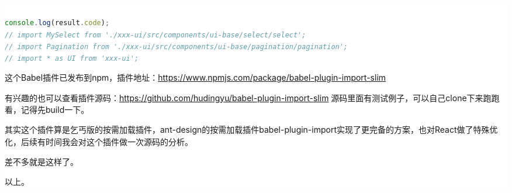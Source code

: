 ```js

console.log(result.code);
// import MySelect from './xxx-ui/src/components/ui-base/select/select';
// import Pagination from './xxx-ui/src/components/ui-base/pagination/pagination';
// import * as UI from 'xxx-ui';
```
这个Babel插件已发布到npm，插件地址：https://www.npmjs.com/package/babel-plugin-import-slim

有兴趣的也可以查看插件源码：https://github.com/hudingyu/babel-plugin-import-slim 源码里面有测试例子，可以自己clone下来跑跑看，记得先build一下。

其实这个插件算是乞丐版的按需加载插件，ant-design的按需加载插件babel-plugin-import实现了更完备的方案，也对React做了特殊优化，后续有时间我会对这个插件做一次源码的分析。

差不多就是这样了。

以上。


